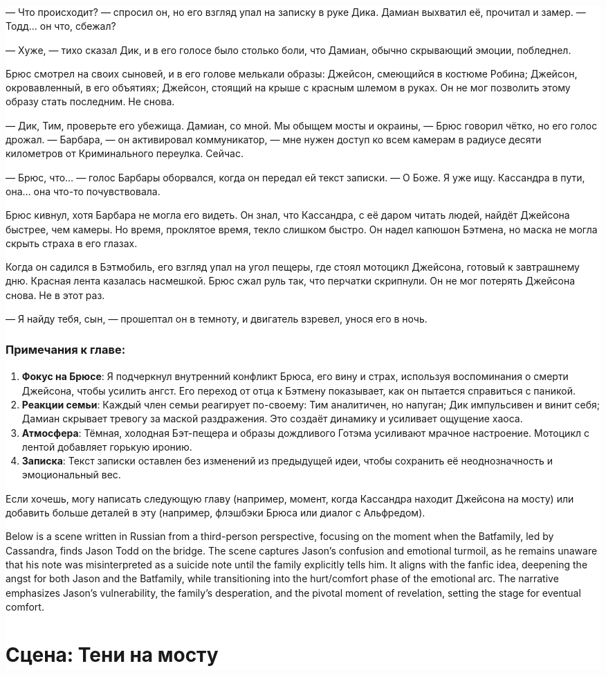 — Что происходит? — спросил он, но его взгляд упал на записку в руке Дика. Дамиан выхватил её, прочитал и замер. — Тодд… он что, сбежал?

— Хуже, — тихо сказал Дик, и в его голосе было столько боли, что Дамиан, обычно скрывающий эмоции, побледнел.

Брюс смотрел на своих сыновей, и в его голове мелькали образы: Джейсон, смеющийся в костюме Робина; Джейсон, окровавленный, в его объятиях; Джейсон, стоящий на крыше с красным шлемом в руках. Он не мог позволить этому образу стать последним. Не снова.

— Дик, Тим, проверьте его убежища. Дамиан, со мной. Мы обыщем мосты и окраины, — Брюс говорил чётко, но его голос дрожал. — Барбара, — он активировал коммуникатор, — мне нужен доступ ко всем камерам в радиусе десяти километров от Криминального переулка. Сейчас.

— Брюс, что… — голос Барбары оборвался, когда он передал ей текст записки. — О Боже. Я уже ищу. Кассандра в пути, она… она что-то почувствовала.

Брюс кивнул, хотя Барбара не могла его видеть. Он знал, что Кассандра, с её даром читать людей, найдёт Джейсона быстрее, чем камеры. Но время, проклятое время, текло слишком быстро. Он надел капюшон Бэтмена, но маска не могла скрыть страха в его глазах.

Когда он садился в Бэтмобиль, его взгляд упал на угол пещеры, где стоял мотоцикл Джейсона, готовый к завтрашнему дню. Красная лента казалась насмешкой. Брюс сжал руль так, что перчатки скрипнули. Он не мог потерять Джейсона снова. Не в этот раз.

— Я найду тебя, сын, — прошептал он в темноту, и двигатель взревел, унося его в ночь.



### Примечания к главе:
1. **Фокус на Брюсе**: Я подчеркнул внутренний конфликт Брюса, его вину и страх, используя воспоминания о смерти Джейсона, чтобы усилить ангст. Его переход от отца к Бэтмену показывает, как он пытается справиться с паникой.
2. **Реакции семьи**: Каждый член семьи реагирует по-своему: Тим аналитичен, но напуган; Дик импульсивен и винит себя; Дамиан скрывает тревогу за маской раздражения. Это создаёт динамику и усиливает ощущение хаоса.
3. **Атмосфера**: Тёмная, холодная Бэт-пещера и образы дождливого Готэма усиливают мрачное настроение. Мотоцикл с лентой добавляет горькую иронию.
4. **Записка**: Текст записки оставлен без изменений из предыдущей идеи, чтобы сохранить её неоднозначность и эмоциональный вес.

Если хочешь, могу написать следующую главу (например, момент, когда Кассандра находит Джейсона на мосту) или добавить больше деталей в эту (например, флэшбэки Брюса или диалог с Альфредом).

Below is a scene written in Russian from a third-person perspective, focusing on the moment when the Batfamily, led by Cassandra, finds Jason Todd on the bridge. The scene captures Jason’s confusion and emotional turmoil, as he remains unaware that his note was misinterpreted as a suicide note until the family explicitly tells him. It aligns with the fanfic idea, deepening the angst for both Jason and the Batfamily, while transitioning into the hurt/comfort phase of the emotional arc. The narrative emphasizes Jason’s vulnerability, the family’s desperation, and the pivotal moment of revelation, setting the stage for eventual comfort.



# Сцена: Тени на мосту
